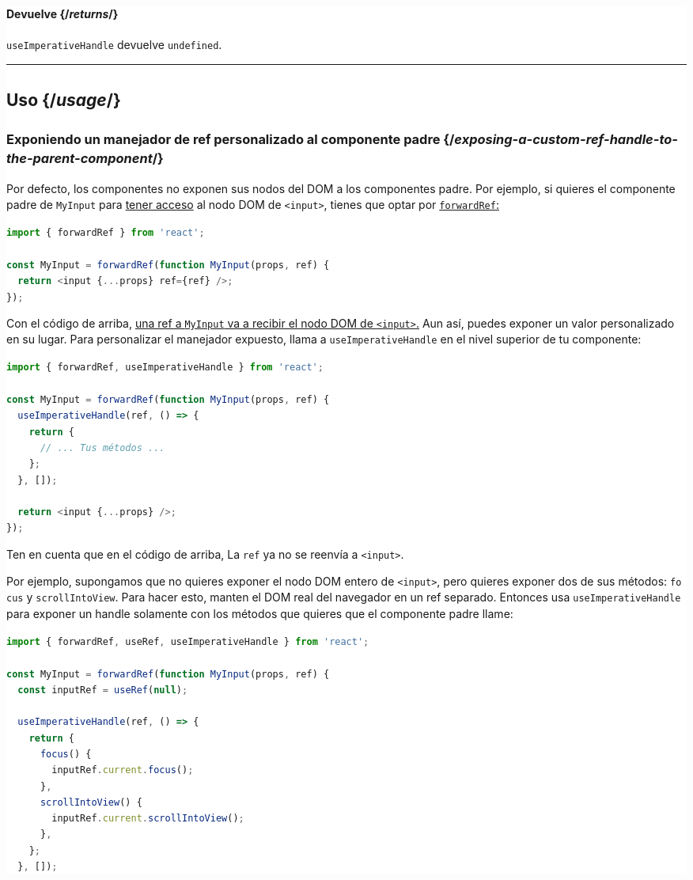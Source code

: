 #### Devuelve {/*returns*/}

`useImperativeHandle` devuelve `undefined`.

---

## Uso {/*usage*/}

### Exponiendo un manejador de ref personalizado al componente padre {/*exposing-a-custom-ref-handle-to-the-parent-component*/}

Por defecto, los componentes no exponen sus nodos del DOM a los componentes padre. Por ejemplo, si quieres el componente padre de `MyInput` para [tener acceso](/learn/manipulating-the-dom-with-refs) al nodo DOM de  `<input>`, tienes que optar por [`forwardRef`:](/reference/react/forwardRef)

```js {4}
import { forwardRef } from 'react';

const MyInput = forwardRef(function MyInput(props, ref) {
  return <input {...props} ref={ref} />;
});
```

Con el código de arriba, [una ref a `MyInput` va a recibir el nodo DOM de `<input>`.](/reference/react/forwardRef#exposing-a-dom-node-to-the-parent-component) Aun así, puedes exponer un valor personalizado en su lugar. Para personalizar el manejador expuesto, llama a `useImperativeHandle` en el nivel superior de tu componente:

```js {4-8}
import { forwardRef, useImperativeHandle } from 'react';

const MyInput = forwardRef(function MyInput(props, ref) {
  useImperativeHandle(ref, () => {
    return {
      // ... Tus métodos ...
    };
  }, []);

  return <input {...props} />;
});
```

Ten en cuenta que en el código de arriba, La `ref` ya no se reenvía a `<input>`.

Por ejemplo, supongamos que no quieres exponer el nodo DOM entero de `<input>`, pero quieres exponer dos de sus métodos: `focus` y `scrollIntoView`. Para hacer esto, manten el DOM real del navegador en un ref separado. Entonces usa `useImperativeHandle` para exponer un handle solamente con los métodos que quieres que el componente padre llame:

```js {7-14}
import { forwardRef, useRef, useImperativeHandle } from 'react';

const MyInput = forwardRef(function MyInput(props, ref) {
  const inputRef = useRef(null);

  useImperativeHandle(ref, () => {
    return {
      focus() {
        inputRef.current.focus();
      },
      scrollIntoView() {
        inputRef.current.scrollIntoView();
      },
    };
  }, []);

```